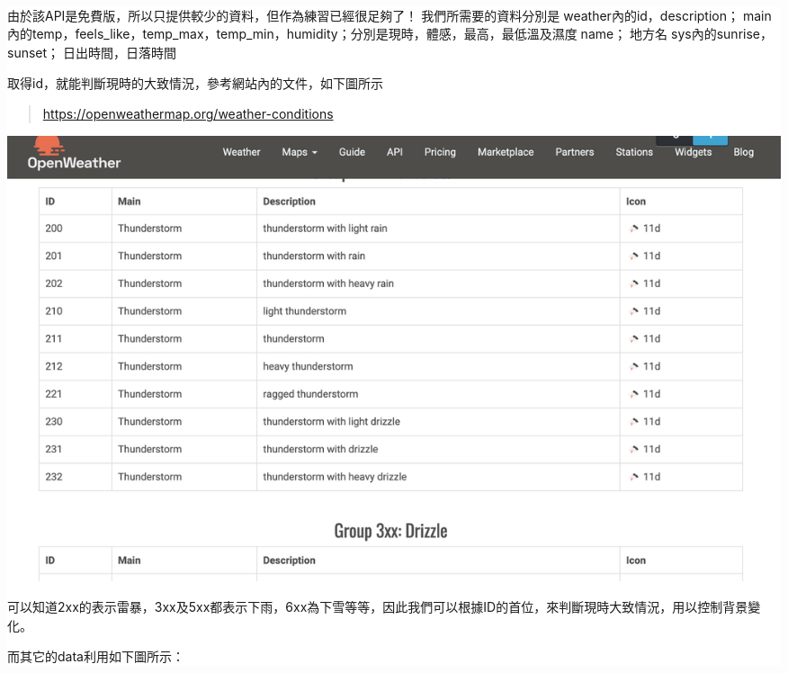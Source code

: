 由於該API是免費版，所以只提供較少的資料，但作為練習已經很足夠了！
我們所需要的資料分別是
weather內的id，description；
main內的temp，feels_like，temp_max，temp_min，humidity；分別是現時，體感，最高，最低溫及濕度
name； 地方名
sys內的sunrise，sunset； 日出時間，日落時間

取得id，就能判斷現時的大致情況，參考網站內的文件，如下圖所示
><a href="https://openweathermap.org/weather-conditions">https://openweathermap.org/weather-conditions</a>
<img src="/img/weatherApp/4.png" width="100%">

可以知道2xx的表示雷暴，3xx及5xx都表示下雨，6xx為下雪等等，因此我們可以根據ID的首位，來判斷現時大致情況，用以控制背景變化。

而其它的data利用如下圖所示：